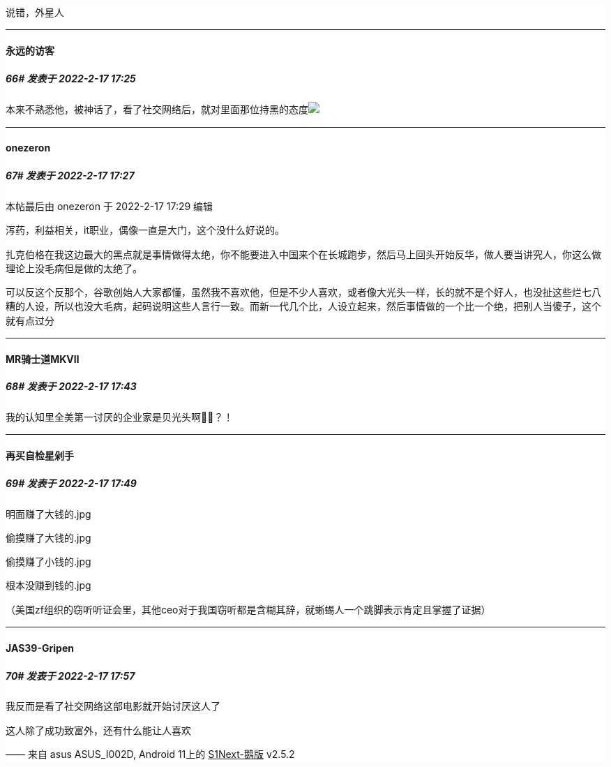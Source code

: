 说错，外星人

*****

####  永远的访客  
##### 66#       发表于 2022-2-17 17:25

本来不熟悉他，被神话了，看了社交网络后，就对里面那位持黑的态度<img src="https://static.saraba1st.com/image/smiley/face2017/066.png" referrerpolicy="no-referrer">



*****

####  onezeron  
##### 67#       发表于 2022-2-17 17:27

 本帖最后由 onezeron 于 2022-2-17 17:29 编辑 

泻药，利益相关，it职业，偶像一直是大门，这个没什么好说的。

扎克伯格在我这边最大的黑点就是事情做得太绝，你不能要进入中国来个在长城跑步，然后马上回头开始反华，做人要当讲究人，你这么做理论上没毛病但是做的太绝了。

可以反这个反那个，谷歌创始人大家都懂，虽然我不喜欢他，但是不少人喜欢，或者像大光头一样，长的就不是个好人，也没扯这些烂七八糟的人设，所以也没大毛病，起码说明这些人言行一致。而新一代几个比，人设立起来，然后事情做的一个比一个绝，把别人当傻子，这个就有点过分

*****

####  MR骑士道MKⅦ  
##### 68#       发表于 2022-2-17 17:43

我的认知里全美第一讨厌的企业家是贝光头啊👨‍🦲？！



*****

####  再买自检星剁手  
##### 69#       发表于 2022-2-17 17:49

明面赚了大钱的.jpg

偷摸赚了大钱的.jpg

偷摸赚了小钱的.jpg

根本没赚到钱的.jpg

（美国zf组织的窃听听证会里，其他ceo对于我国窃听都是含糊其辞，就蜥蜴人一个跳脚表示肯定且掌握了证据）

*****

####  JAS39-Gripen  
##### 70#       发表于 2022-2-17 17:57

我反而是看了社交网络这部电影就开始讨厌这人了 

这人除了成功致富外，还有什么能让人喜欢

—— 来自 asus ASUS_I002D, Android 11上的 [S1Next-鹅版](https://github.com/ykrank/S1-Next/releases) v2.5.2
